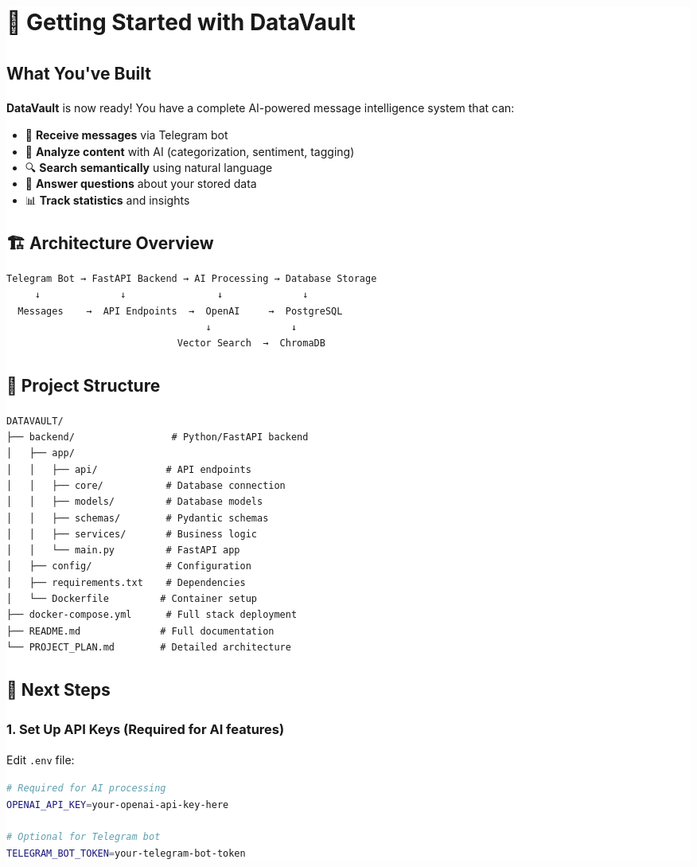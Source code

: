 # 🚀 Getting Started with DataVault

## What You've Built

**DataVault** is now ready! You have a complete AI-powered message intelligence system that can:

- 📱 **Receive messages** via Telegram bot
- 🧠 **Analyze content** with AI (categorization, sentiment, tagging)
- 🔍 **Search semantically** using natural language
- 💬 **Answer questions** about your stored data
- 📊 **Track statistics** and insights

## 🏗️ Architecture Overview

```
Telegram Bot → FastAPI Backend → AI Processing → Database Storage
     ↓              ↓                ↓              ↓
  Messages    →  API Endpoints  →  OpenAI     →  PostgreSQL
                                   ↓              ↓
                              Vector Search  →  ChromaDB
```

## 📁 Project Structure

```
DATAVAULT/
├── backend/                 # Python/FastAPI backend
│   ├── app/
│   │   ├── api/            # API endpoints
│   │   ├── core/           # Database connection
│   │   ├── models/         # Database models
│   │   ├── schemas/        # Pydantic schemas
│   │   ├── services/       # Business logic
│   │   └── main.py         # FastAPI app
│   ├── config/             # Configuration
│   ├── requirements.txt    # Dependencies
│   └── Dockerfile         # Container setup
├── docker-compose.yml      # Full stack deployment
├── README.md              # Full documentation
└── PROJECT_PLAN.md        # Detailed architecture
```

## 🎯 Next Steps

### 1. **Set Up API Keys** (Required for AI features)

Edit `.env` file:
```bash
# Required for AI processing
OPENAI_API_KEY=your-openai-api-key-here

# Optional for Telegram bot
TELEGRAM_BOT_TOKEN=your-telegram-bot-token
```

